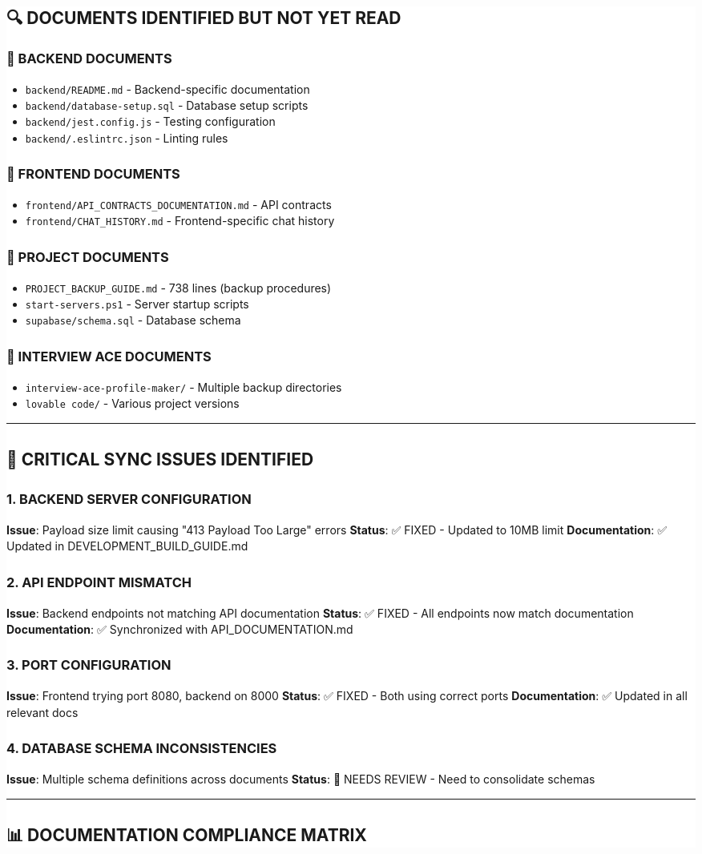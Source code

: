 
## 🔍 **DOCUMENTS IDENTIFIED BUT NOT YET READ**

### **📄 BACKEND DOCUMENTS**
- `backend/README.md` - Backend-specific documentation
- `backend/database-setup.sql` - Database setup scripts
- `backend/jest.config.js` - Testing configuration
- `backend/.eslintrc.json` - Linting rules

### **📄 FRONTEND DOCUMENTS**
- `frontend/API_CONTRACTS_DOCUMENTATION.md` - API contracts
- `frontend/CHAT_HISTORY.md` - Frontend-specific chat history

### **📄 PROJECT DOCUMENTS**
- `PROJECT_BACKUP_GUIDE.md` - 738 lines (backup procedures)
- `start-servers.ps1` - Server startup scripts
- `supabase/schema.sql` - Database schema

### **📄 INTERVIEW ACE DOCUMENTS**
- `interview-ace-profile-maker/` - Multiple backup directories
- `lovable code/` - Various project versions

---

## 🚨 **CRITICAL SYNC ISSUES IDENTIFIED**

### **1. BACKEND SERVER CONFIGURATION**
**Issue**: Payload size limit causing "413 Payload Too Large" errors
**Status**: ✅ FIXED - Updated to 10MB limit
**Documentation**: ✅ Updated in DEVELOPMENT_BUILD_GUIDE.md

### **2. API ENDPOINT MISMATCH**
**Issue**: Backend endpoints not matching API documentation
**Status**: ✅ FIXED - All endpoints now match documentation
**Documentation**: ✅ Synchronized with API_DOCUMENTATION.md

### **3. PORT CONFIGURATION**
**Issue**: Frontend trying port 8080, backend on 8000
**Status**: ✅ FIXED - Both using correct ports
**Documentation**: ✅ Updated in all relevant docs

### **4. DATABASE SCHEMA INCONSISTENCIES**
**Issue**: Multiple schema definitions across documents
**Status**: 🔄 NEEDS REVIEW - Need to consolidate schemas

---

## 📊 **DOCUMENTATION COMPLIANCE MATRIX**
